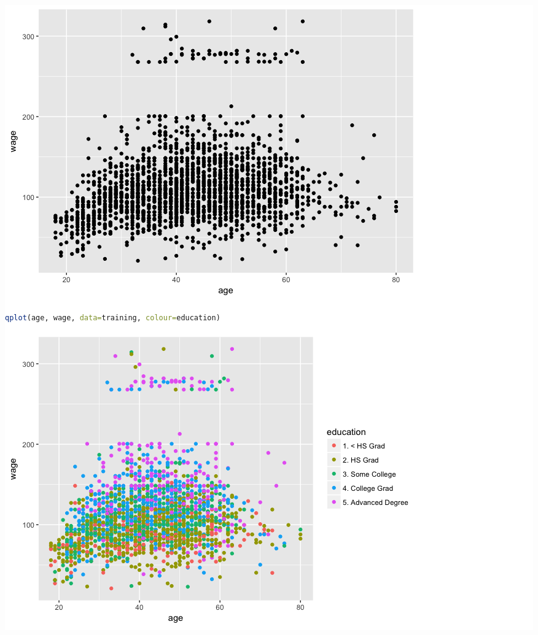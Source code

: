 ![](hands-on_markdown_files/figure-html/unnamed-chunk-12-1.png)

```r
qplot(age, wage, data=training, colour=education)
```

![](hands-on_markdown_files/figure-html/unnamed-chunk-12-2.png)
